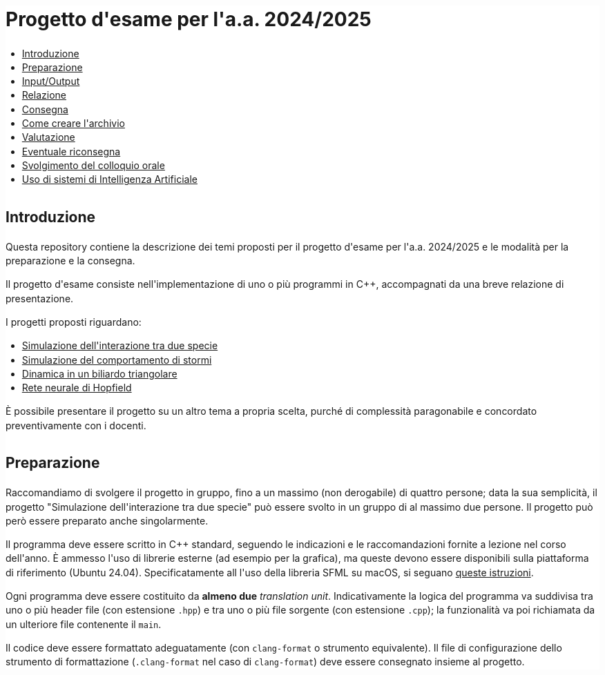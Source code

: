 
# Progetto d'esame per l'a.a. 2024/2025

- [Introduzione](#introduzione)
- [Preparazione](#preparazione)
- [Input/Output](#inputoutput)
- [Relazione](#relazione)
- [Consegna](#consegna)
- [Come creare l'archivio](#come-creare-larchivio)
- [Valutazione](#valutazione)
- [Eventuale riconsegna](#eventuale-riconsegna)
- [Svolgimento del colloquio orale](#svolgimento-del-colloquio-orale)
- [Uso di sistemi di Intelligenza Artificiale](#uso-di-sistemi-di-intelligenza-artificiale)

## Introduzione

Questa repository contiene la descrizione dei temi proposti per il progetto
d'esame per l'a.a. 2024/2025 e le modalità per la preparazione e la consegna.

Il progetto d'esame consiste nell'implementazione di uno o più programmi in C++,
accompagnati da una breve relazione di presentazione.

I progetti proposti riguardano:

- [Simulazione dell'interazione tra due specie](volterra.md)
- [Simulazione del comportamento di stormi](boids.md)
- [Dinamica in un biliardo triangolare](biliardo.md)
- [Rete neurale di Hopfield](hopfield.md)
  
È possibile presentare il progetto su un altro tema a propria scelta, purché di
complessità paragonabile e concordato preventivamente con i docenti.

## Preparazione

Raccomandiamo di svolgere il progetto in gruppo, fino a un massimo (non
derogabile) di quattro persone; data la sua semplicità, il progetto "Simulazione
dell'interazione tra due specie" può essere svolto in un gruppo di al massimo
due persone. Il progetto può però essere preparato anche singolarmente.

Il programma deve essere scritto in C++ standard, seguendo le indicazioni e le
raccomandazioni fornite a lezione nel corso dell'anno. È ammesso l'uso di
librerie esterne (ad esempio per la grafica), ma queste devono essere
disponibili sulla piattaforma di riferimento (Ubuntu 24.04).
Specificatamente all l'uso della libreria SFML su macOS, si seguano
[queste istruzioni](SFML26_macOS.md).

Ogni programma deve essere costituito da **almeno due** *translation unit*.
Indicativamente la logica del programma va suddivisa tra uno o più header file
(con estensione `.hpp`) e tra uno o più file sorgente (con estensione `.cpp`);
la funzionalità va poi richiamata da un ulteriore file contenente il `main`.

Il codice deve essere formattato adeguatamente (con `clang-format` o strumento
equivalente). Il file di configurazione dello strumento di formattazione
(`.clang-format` nel caso di `clang-format`) deve essere consegnato insieme al
progetto.
